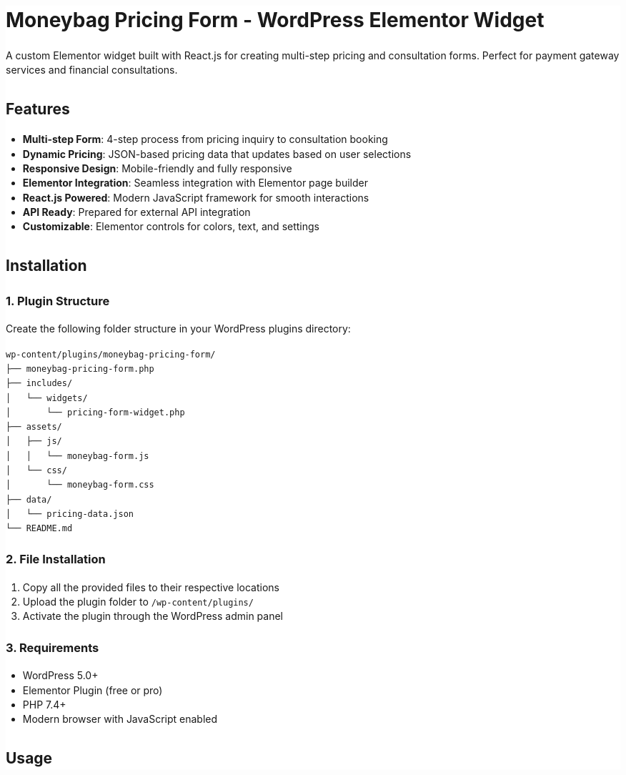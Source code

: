 # Moneybag Pricing Form - WordPress Elementor Widget

A custom Elementor widget built with React.js for creating multi-step pricing and consultation forms. Perfect for payment gateway services and financial consultations.

## Features

- **Multi-step Form**: 4-step process from pricing inquiry to consultation booking
- **Dynamic Pricing**: JSON-based pricing data that updates based on user selections
- **Responsive Design**: Mobile-friendly and fully responsive
- **Elementor Integration**: Seamless integration with Elementor page builder
- **React.js Powered**: Modern JavaScript framework for smooth interactions
- **API Ready**: Prepared for external API integration
- **Customizable**: Elementor controls for colors, text, and settings

## Installation

### 1. Plugin Structure

Create the following folder structure in your WordPress plugins directory:

```
wp-content/plugins/moneybag-pricing-form/
├── moneybag-pricing-form.php
├── includes/
│   └── widgets/
│       └── pricing-form-widget.php
├── assets/
│   ├── js/
│   │   └── moneybag-form.js
│   └── css/
│       └── moneybag-form.css
├── data/
│   └── pricing-data.json
└── README.md
```

### 2. File Installation

1. Copy all the provided files to their respective locations
2. Upload the plugin folder to `/wp-content/plugins/`
3. Activate the plugin through the WordPress admin panel

### 3. Requirements

- WordPress 5.0+
- Elementor Plugin (free or pro)
- PHP 7.4+
- Modern browser with JavaScript enabled

## Usage
